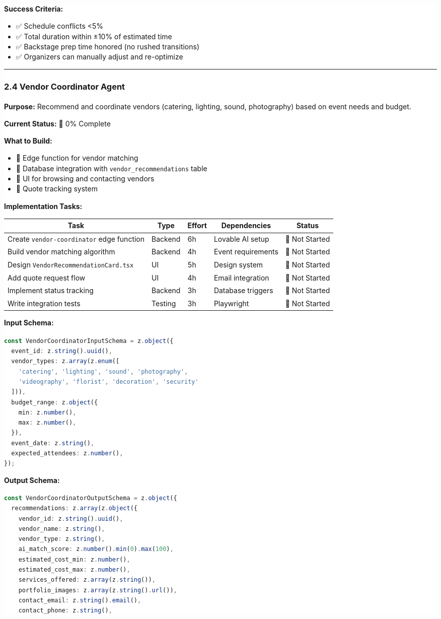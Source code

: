 **Success Criteria:**
- ✅ Schedule conflicts <5%
- ✅ Total duration within ±10% of estimated time
- ✅ Backstage prep time honored (no rushed transitions)
- ✅ Organizers can manually adjust and re-optimize

---

### 2.4 Vendor Coordinator Agent

**Purpose:** Recommend and coordinate vendors (catering, lighting, sound, photography) based on event needs and budget.

**Current Status:** 🔴 0% Complete

**What to Build:**
- 🔴 Edge function for vendor matching
- 🔴 Database integration with `vendor_recommendations` table
- 🔴 UI for browsing and contacting vendors
- 🔴 Quote tracking system

**Implementation Tasks:**

| Task | Type | Effort | Dependencies | Status |
|------|------|--------|--------------|--------|
| Create `vendor-coordinator` edge function | Backend | 6h | Lovable AI setup | 🔴 Not Started |
| Build vendor matching algorithm | Backend | 4h | Event requirements | 🔴 Not Started |
| Design `VendorRecommendationCard.tsx` | UI | 5h | Design system | 🔴 Not Started |
| Add quote request flow | UI | 4h | Email integration | 🔴 Not Started |
| Implement status tracking | Backend | 3h | Database triggers | 🔴 Not Started |
| Write integration tests | Testing | 3h | Playwright | 🔴 Not Started |

**Input Schema:**
```typescript
const VendorCoordinatorInputSchema = z.object({
  event_id: z.string().uuid(),
  vendor_types: z.array(z.enum([
    'catering', 'lighting', 'sound', 'photography', 
    'videography', 'florist', 'decoration', 'security'
  ])),
  budget_range: z.object({
    min: z.number(),
    max: z.number(),
  }),
  event_date: z.string(),
  expected_attendees: z.number(),
});
```

**Output Schema:**
```typescript
const VendorCoordinatorOutputSchema = z.object({
  recommendations: z.array(z.object({
    vendor_id: z.string().uuid(),
    vendor_name: z.string(),
    vendor_type: z.string(),
    ai_match_score: z.number().min(0).max(100),
    estimated_cost_min: z.number(),
    estimated_cost_max: z.number(),
    services_offered: z.array(z.string()),
    portfolio_images: z.array(z.string().url()),
    contact_email: z.string().email(),
    contact_phone: z.string(),
```